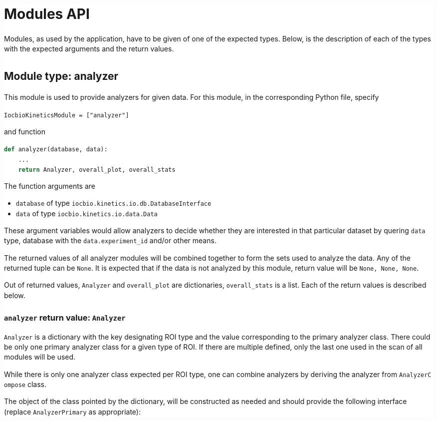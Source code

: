 # Modules API

Modules, as used by the application, have to be given of one of the
expected types. Below, is the description of each of the types with
the expected arguments and the return values.

## Module type: analyzer

This module is used to provide analyzers for given data. For this
module, in the corresponding Python file, specify

```
IocbioKineticsModule = ["analyzer"]
```

and function

```python
def analyzer(database, data):
    ...
    return Analyzer, overall_plot, overall_stats
```

The function arguments are
* `database` of type `iocbio.kinetics.io.db.DatabaseInterface`
* `data` of type `iocbio.kinetics.io.data.Data`

These argument variables would allow analyzers to decide whether they
are interested in that particular dataset by quering `data` type,
database with the `data.experiment_id` and/or other means.

The returned values of all analyzer modules will be combined together
to form the sets used to analyze the data. Any of the returned tuple
can be `None`. It is expected that if the data is not analyzed by this
module, return value will be `None, None, None`.

Out of returned values, `Analyzer` and `overall_plot` are
dictionaries, `overall_stats` is a list. Each of the return values is
described below.

### `analyzer` return value: `Analyzer`

`Analyzer` is a dictionary with the key designating ROI type and the
value corresponding to the primary analyzer class. There could be only
one primary analyzer class for a given type of ROI. If there are
multiple defined, only the last one used in the scan of all modules
will be used.

While there is only one analyzer class expected per ROI type, one can
combine analyzers by deriving the analyzer from `AnalyzerCompose`
class.

The object of the class pointed by the dictionary, will be constructed
as needed and should provide the following interface (replace
`AnalyzerPrimary` as appropriate):
